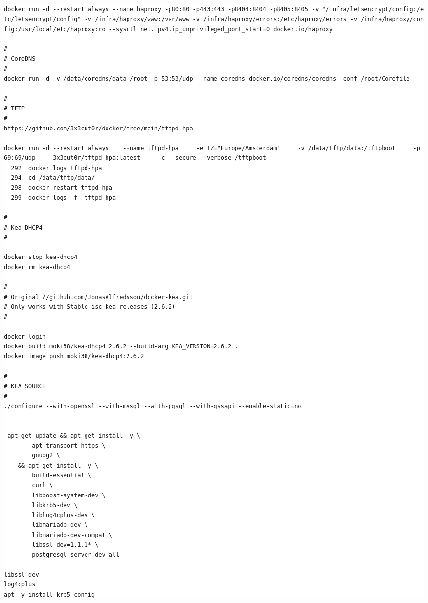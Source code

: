 ```
docker run -d --restart always --name haproxy -p80:80 -p443:443 -p8404:8404 -p8405:8405 -v "/infra/letsencrypt/config:/etc/letsencrypt/config" -v /infra/haproxy/www:/var/www -v /infra/haproxy/errors:/etc/haproxy/errors -v /infra/haproxy/config:/usr/local/etc/haproxy:ro --sysctl net.ipv4.ip_unprivileged_port_start=0 docker.io/haproxy

#
# CoreDNS
#
docker run -d -v /data/coredns/data:/root -p 53:53/udp --name coredns docker.io/coredns/coredns -conf /root/Corefile

#
# TFTP
#
https://github.com/3x3cut0r/docker/tree/main/tftpd-hpa

docker run -d --restart always    --name tftpd-hpa     -e TZ="Europe/Amsterdam"     -v /data/tftp/data:/tftpboot     -p 69:69/udp     3x3cut0r/tftpd-hpa:latest     -c --secure --verbose /tftpboot
  292  docker logs tftpd-hpa
  294  cd /data/tftp/data/
  298  docker restart tftpd-hpa
  299  docker logs -f  tftpd-hpa

#
# Kea-DHCP4
#

docker stop kea-dhcp4
docker rm kea-dhcp4

#
# Original //github.com/JonasAlfredsson/docker-kea.git
# Only works with Stable isc-kea releases (2.6.2)
#

docker login
docker build moki38/kea-dhcp4:2.6.2 --build-arg KEA_VERSION=2.6.2 .
docker image push moki38/kea-dhcp4:2.6.2

#
# KEA SOURCE
#
./configure --with-openssl --with-mysql --with-pgsql --with-gssapi --enable-static=no


 apt-get update && apt-get install -y \
        apt-transport-https \
        gnupg2 \
    && apt-get install -y \
        build-essential \
        curl \
        libboost-system-dev \
        libkrb5-dev \
        liblog4cplus-dev \
        libmariadb-dev \
        libmariadb-dev-compat \
        libssl-dev=1.1.1* \
        postgresql-server-dev-all

libssl-dev
log4cplus 
apt -y install krb5-config

```